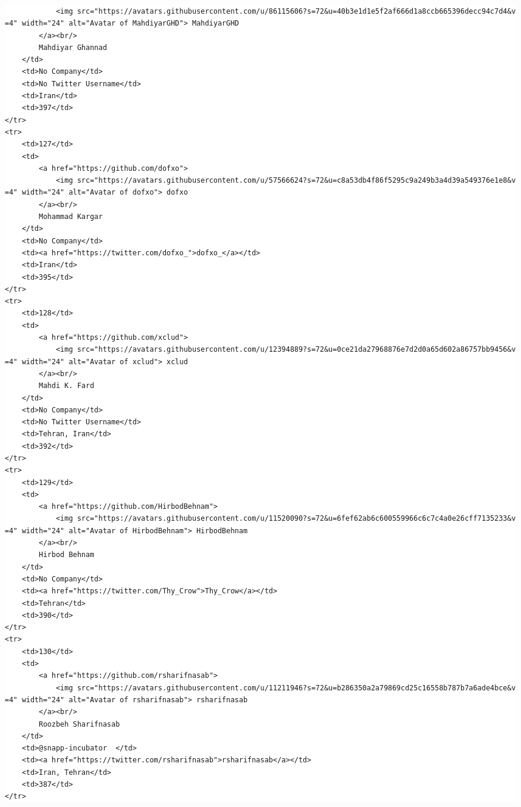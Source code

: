 				<img src="https://avatars.githubusercontent.com/u/86115606?s=72&u=40b3e1d1e5f2af666d1a8ccb665396decc94c7d4&v=4" width="24" alt="Avatar of MahdiyarGHD"> MahdiyarGHD
			</a><br/>
			Mahdiyar Ghannad
		</td>
		<td>No Company</td>
		<td>No Twitter Username</td>
		<td>Iran</td>
		<td>397</td>
	</tr>
	<tr>
		<td>127</td>
		<td>
			<a href="https://github.com/dofxo">
				<img src="https://avatars.githubusercontent.com/u/57566624?s=72&u=c8a53db4f86f5295c9a249b3a4d39a549376e1e8&v=4" width="24" alt="Avatar of dofxo"> dofxo
			</a><br/>
			Mohammad Kargar
		</td>
		<td>No Company</td>
		<td><a href="https://twitter.com/dofxo_">dofxo_</a></td>
		<td>Iran</td>
		<td>395</td>
	</tr>
	<tr>
		<td>128</td>
		<td>
			<a href="https://github.com/xclud">
				<img src="https://avatars.githubusercontent.com/u/12394889?s=72&u=0ce21da27968876e7d2d0a65d602a86757bb9456&v=4" width="24" alt="Avatar of xclud"> xclud
			</a><br/>
			Mahdi K. Fard
		</td>
		<td>No Company</td>
		<td>No Twitter Username</td>
		<td>Tehran, Iran</td>
		<td>392</td>
	</tr>
	<tr>
		<td>129</td>
		<td>
			<a href="https://github.com/HirbodBehnam">
				<img src="https://avatars.githubusercontent.com/u/11520090?s=72&u=6fef62ab6c600559966c6c7c4a0e26cff7135233&v=4" width="24" alt="Avatar of HirbodBehnam"> HirbodBehnam
			</a><br/>
			Hirbod Behnam
		</td>
		<td>No Company</td>
		<td><a href="https://twitter.com/Thy_Crow">Thy_Crow</a></td>
		<td>Tehran</td>
		<td>390</td>
	</tr>
	<tr>
		<td>130</td>
		<td>
			<a href="https://github.com/rsharifnasab">
				<img src="https://avatars.githubusercontent.com/u/11211946?s=72&u=b286350a2a79869cd25c16558b787b7a6ade4bce&v=4" width="24" alt="Avatar of rsharifnasab"> rsharifnasab
			</a><br/>
			Roozbeh Sharifnasab
		</td>
		<td>@snapp-incubator  </td>
		<td><a href="https://twitter.com/rsharifnasab">rsharifnasab</a></td>
		<td>Iran, Tehran</td>
		<td>387</td>
	</tr>